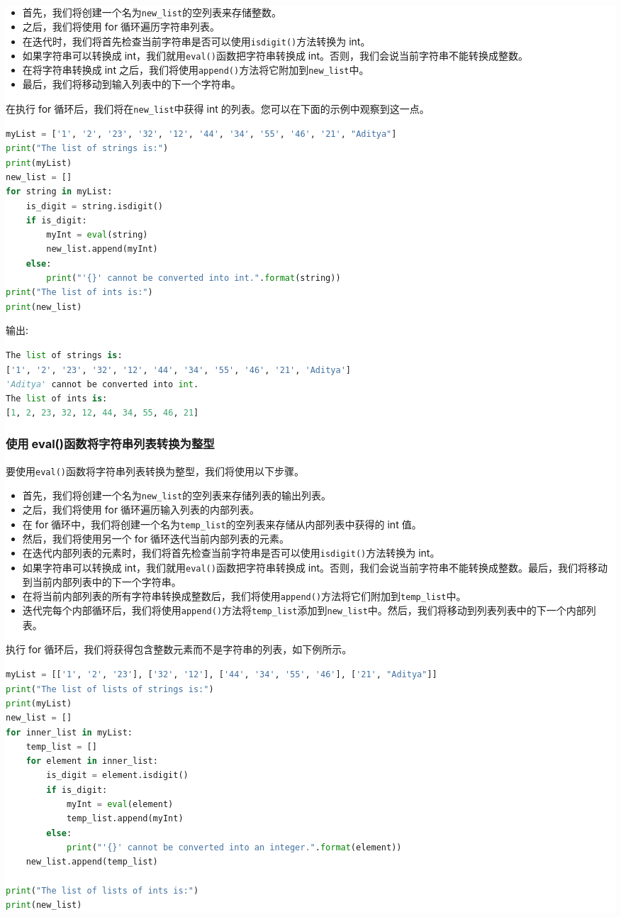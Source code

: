 *   首先，我们将创建一个名为`new_list`的空列表来存储整数。
*   之后，我们将使用 for 循环遍历字符串列表。
*   在迭代时，我们将首先检查当前字符串是否可以使用`isdigit()`方法转换为 int。
*   如果字符串可以转换成 int，我们就用`eval()`函数把字符串转换成 int。否则，我们会说当前字符串不能转换成整数。
*   在将字符串转换成 int 之后，我们将使用`append()`方法将它附加到`new_list`中。
*   最后，我们将移动到输入列表中的下一个字符串。

在执行 for 循环后，我们将在`new_list`中获得 int 的列表。您可以在下面的示例中观察到这一点。

```py
myList = ['1', '2', '23', '32', '12', '44', '34', '55', '46', '21', "Aditya"]
print("The list of strings is:")
print(myList)
new_list = []
for string in myList:
    is_digit = string.isdigit()
    if is_digit:
        myInt = eval(string)
        new_list.append(myInt)
    else:
        print("'{}' cannot be converted into int.".format(string))
print("The list of ints is:")
print(new_list)
```

输出:

```py
The list of strings is:
['1', '2', '23', '32', '12', '44', '34', '55', '46', '21', 'Aditya']
'Aditya' cannot be converted into int.
The list of ints is:
[1, 2, 23, 32, 12, 44, 34, 55, 46, 21]
```

### 使用 eval()函数将字符串列表转换为整型

要使用`eval()`函数将字符串列表转换为整型，我们将使用以下步骤。

*   首先，我们将创建一个名为`new_list`的空列表来存储列表的输出列表。
*   之后，我们将使用 for 循环遍历输入列表的内部列表。
*   在 for 循环中，我们将创建一个名为`temp_list`的空列表来存储从内部列表中获得的 int 值。
*   然后，我们将使用另一个 for 循环迭代当前内部列表的元素。
*   在迭代内部列表的元素时，我们将首先检查当前字符串是否可以使用`isdigit()`方法转换为 int。
*   如果字符串可以转换成 int，我们就用`eval()`函数把字符串转换成 int。否则，我们会说当前字符串不能转换成整数。最后，我们将移动到当前内部列表中的下一个字符串。
*   在将当前内部列表的所有字符串转换成整数后，我们将使用`append()`方法将它们附加到`temp_list`中。
*   迭代完每个内部循环后，我们将使用`append()`方法将`temp_list`添加到`new_list`中。然后，我们将移动到列表列表中的下一个内部列表。

执行 for 循环后，我们将获得包含整数元素而不是字符串的列表，如下例所示。

```py
myList = [['1', '2', '23'], ['32', '12'], ['44', '34', '55', '46'], ['21', "Aditya"]]
print("The list of lists of strings is:")
print(myList)
new_list = []
for inner_list in myList:
    temp_list = []
    for element in inner_list:
        is_digit = element.isdigit()
        if is_digit:
            myInt = eval(element)
            temp_list.append(myInt)
        else:
            print("'{}' cannot be converted into an integer.".format(element))
    new_list.append(temp_list)

print("The list of lists of ints is:")
print(new_list)
```